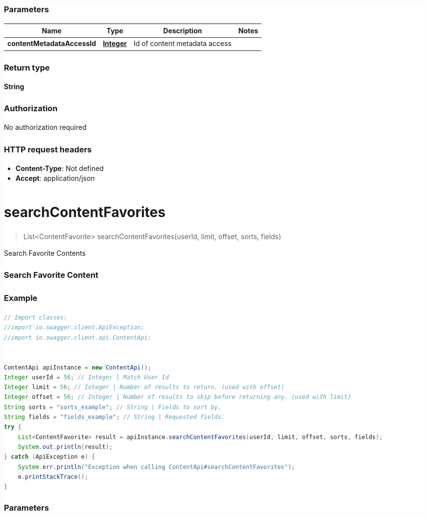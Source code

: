 ### Parameters

Name | Type | Description  | Notes
------------- | ------------- | ------------- | -------------
 **contentMetadataAccessId** | [**Integer**](.md)| Id of content metadata access |

### Return type

**String**

### Authorization

No authorization required

### HTTP request headers

 - **Content-Type**: Not defined
 - **Accept**: application/json

<a name="searchContentFavorites"></a>
# **searchContentFavorites**
> List&lt;ContentFavorite&gt; searchContentFavorites(userId, limit, offset, sorts, fields)

Search Favorite Contents

### Search Favorite Content 

### Example
```java
// Import classes:
//import io.swagger.client.ApiException;
//import io.swagger.client.api.ContentApi;


ContentApi apiInstance = new ContentApi();
Integer userId = 56; // Integer | Match User Id
Integer limit = 56; // Integer | Number of results to return. (used with offset)
Integer offset = 56; // Integer | Number of results to skip before returning any. (used with limit)
String sorts = "sorts_example"; // String | Fields to sort by.
String fields = "fields_example"; // String | Requested fields.
try {
    List<ContentFavorite> result = apiInstance.searchContentFavorites(userId, limit, offset, sorts, fields);
    System.out.println(result);
} catch (ApiException e) {
    System.err.println("Exception when calling ContentApi#searchContentFavorites");
    e.printStackTrace();
}
```

### Parameters
